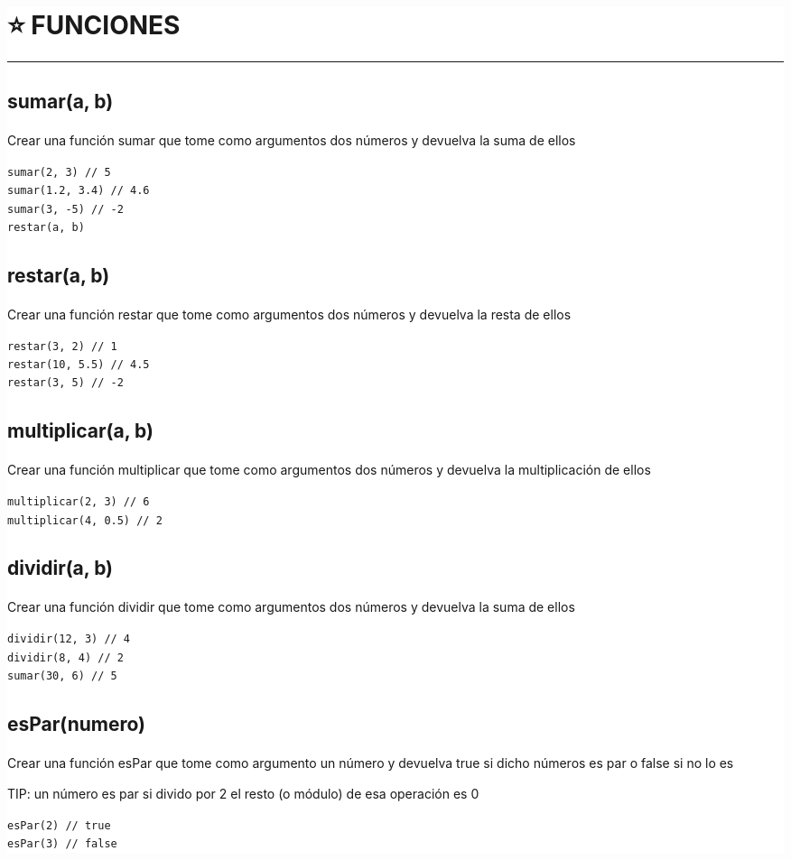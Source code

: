 # :star: FUNCIONES

---

## sumar(a, b)

Crear una función sumar que tome como argumentos dos números y devuelva la suma de ellos
```
sumar(2, 3) // 5
sumar(1.2, 3.4) // 4.6
sumar(3, -5) // -2
restar(a, b)
```

## restar(a, b)

Crear una función restar que tome como argumentos dos números y devuelva la resta de ellos
```
restar(3, 2) // 1
restar(10, 5.5) // 4.5
restar(3, 5) // -2
```

## multiplicar(a, b)

Crear una función multiplicar que tome como argumentos dos números y devuelva la multiplicación de ellos
```
multiplicar(2, 3) // 6
multiplicar(4, 0.5) // 2
```

## dividir(a, b)

Crear una función dividir que tome como argumentos dos números y devuelva la suma de ellos
```
dividir(12, 3) // 4
dividir(8, 4) // 2
sumar(30, 6) // 5
```

## esPar(numero)

Crear una función esPar que tome como argumento un número y devuelva true si dicho números es par o false si no lo es

TIP: un número es par si divido por 2 el resto (o módulo) de esa operación es 0
```
esPar(2) // true
esPar(3) // false
```
